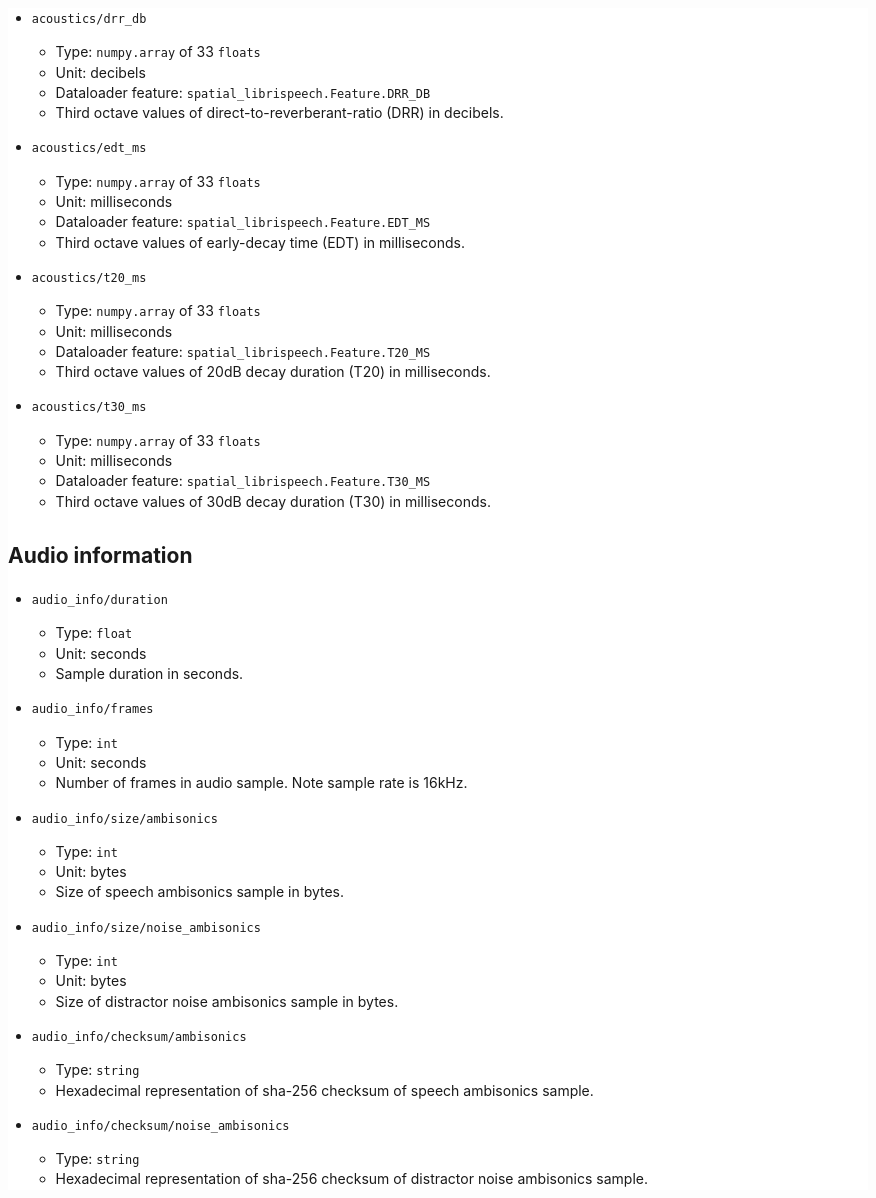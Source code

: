 - `acoustics/drr_db`
  * Type: `numpy.array` of 33 `floats`
  * Unit: decibels
  * Dataloader feature: `spatial_librispeech.Feature.DRR_DB`
  * Third octave values of direct-to-reverberant-ratio (DRR) in decibels.

- `acoustics/edt_ms`
  * Type: `numpy.array` of 33 `floats`
  * Unit: milliseconds
  * Dataloader feature: `spatial_librispeech.Feature.EDT_MS`
  * Third octave values of early-decay time (EDT) in milliseconds.

- `acoustics/t20_ms`
  * Type: `numpy.array` of 33 `floats`
  * Unit: milliseconds
  * Dataloader feature: `spatial_librispeech.Feature.T20_MS`
  * Third octave values of 20dB decay duration (T20) in milliseconds.

- `acoustics/t30_ms`
  * Type: `numpy.array` of 33 `floats`
  * Unit: milliseconds
  * Dataloader feature: `spatial_librispeech.Feature.T30_MS`
  * Third octave values of 30dB decay duration (T30) in milliseconds.


## Audio information

- `audio_info/duration`
  * Type: `float`
  * Unit: seconds
  * Sample duration in seconds.

- `audio_info/frames`
  * Type: `int`
  * Unit: seconds
  * Number of frames in audio sample. Note sample rate is 16kHz.

- `audio_info/size/ambisonics`
  * Type: `int`
  * Unit: bytes
  * Size of speech ambisonics sample in bytes.

- `audio_info/size/noise_ambisonics`
  * Type: `int`
  * Unit: bytes
  * Size of distractor noise ambisonics sample in bytes.

- `audio_info/checksum/ambisonics`
  * Type: `string`
  * Hexadecimal representation of sha-256 checksum of speech ambisonics sample.

- `audio_info/checksum/noise_ambisonics`
  * Type: `string`
  * Hexadecimal representation of sha-256 checksum of distractor noise ambisonics sample.
